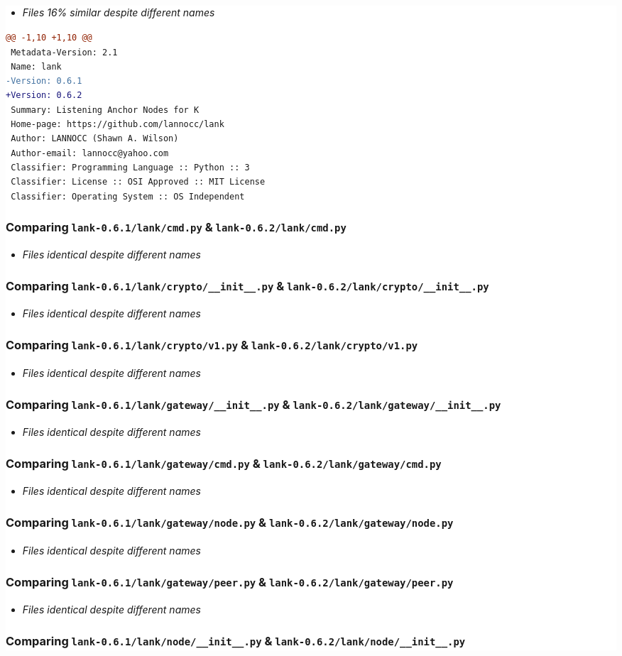  * *Files 16% similar despite different names*

```diff
@@ -1,10 +1,10 @@
 Metadata-Version: 2.1
 Name: lank
-Version: 0.6.1
+Version: 0.6.2
 Summary: Listening Anchor Nodes for K
 Home-page: https://github.com/lannocc/lank
 Author: LANNOCC (Shawn A. Wilson)
 Author-email: lannocc@yahoo.com
 Classifier: Programming Language :: Python :: 3
 Classifier: License :: OSI Approved :: MIT License
 Classifier: Operating System :: OS Independent
```

### Comparing `lank-0.6.1/lank/cmd.py` & `lank-0.6.2/lank/cmd.py`

 * *Files identical despite different names*

### Comparing `lank-0.6.1/lank/crypto/__init__.py` & `lank-0.6.2/lank/crypto/__init__.py`

 * *Files identical despite different names*

### Comparing `lank-0.6.1/lank/crypto/v1.py` & `lank-0.6.2/lank/crypto/v1.py`

 * *Files identical despite different names*

### Comparing `lank-0.6.1/lank/gateway/__init__.py` & `lank-0.6.2/lank/gateway/__init__.py`

 * *Files identical despite different names*

### Comparing `lank-0.6.1/lank/gateway/cmd.py` & `lank-0.6.2/lank/gateway/cmd.py`

 * *Files identical despite different names*

### Comparing `lank-0.6.1/lank/gateway/node.py` & `lank-0.6.2/lank/gateway/node.py`

 * *Files identical despite different names*

### Comparing `lank-0.6.1/lank/gateway/peer.py` & `lank-0.6.2/lank/gateway/peer.py`

 * *Files identical despite different names*

### Comparing `lank-0.6.1/lank/node/__init__.py` & `lank-0.6.2/lank/node/__init__.py`
